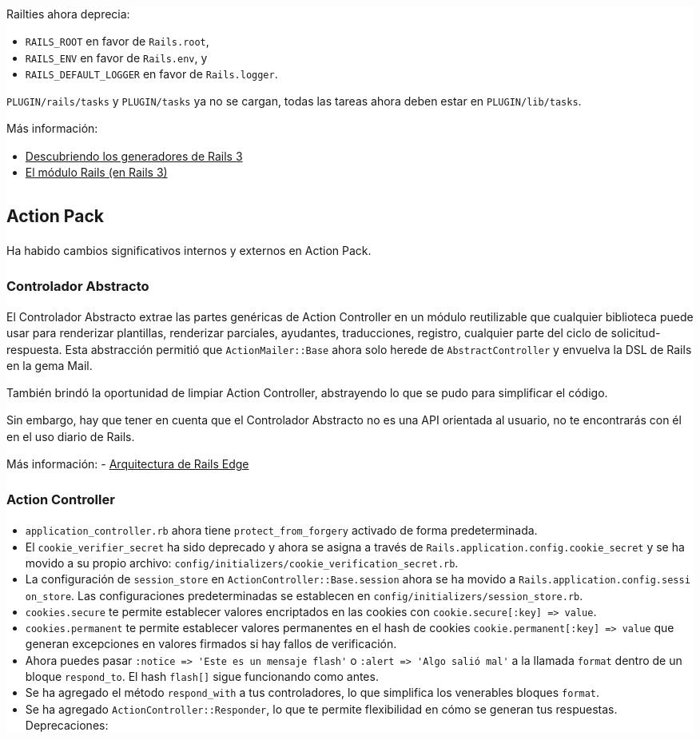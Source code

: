 Railties ahora deprecia:

* `RAILS_ROOT` en favor de `Rails.root`,
* `RAILS_ENV` en favor de `Rails.env`, y
* `RAILS_DEFAULT_LOGGER` en favor de `Rails.logger`.

`PLUGIN/rails/tasks` y `PLUGIN/tasks` ya no se cargan, todas las tareas ahora deben estar en `PLUGIN/lib/tasks`.

Más información:

* [Descubriendo los generadores de Rails 3](http://blog.plataformatec.com.br/2010/01/discovering-rails-3-generators)
* [El módulo Rails (en Rails 3)](http://quaran.to/blog/2010/02/03/the-rails-module/)

Action Pack
-----------

Ha habido cambios significativos internos y externos en Action Pack.


### Controlador Abstracto

El Controlador Abstracto extrae las partes genéricas de Action Controller en un módulo reutilizable que cualquier biblioteca puede usar para renderizar plantillas, renderizar parciales, ayudantes, traducciones, registro, cualquier parte del ciclo de solicitud-respuesta. Esta abstracción permitió que `ActionMailer::Base` ahora solo herede de `AbstractController` y envuelva la DSL de Rails en la gema Mail.

También brindó la oportunidad de limpiar Action Controller, abstrayendo lo que se pudo para simplificar el código.

Sin embargo, hay que tener en cuenta que el Controlador Abstracto no es una API orientada al usuario, no te encontrarás con él en el uso diario de Rails.

Más información: - [Arquitectura de Rails Edge](http://yehudakatz.com/2009/06/11/rails-edge-architecture/)


### Action Controller

* `application_controller.rb` ahora tiene `protect_from_forgery` activado de forma predeterminada.
* El `cookie_verifier_secret` ha sido deprecado y ahora se asigna a través de `Rails.application.config.cookie_secret` y se ha movido a su propio archivo: `config/initializers/cookie_verification_secret.rb`.
* La configuración de `session_store` en `ActionController::Base.session` ahora se ha movido a `Rails.application.config.session_store`. Las configuraciones predeterminadas se establecen en `config/initializers/session_store.rb`.
* `cookies.secure` te permite establecer valores encriptados en las cookies con `cookie.secure[:key] => value`.
* `cookies.permanent` te permite establecer valores permanentes en el hash de cookies `cookie.permanent[:key] => value` que generan excepciones en valores firmados si hay fallos de verificación.
* Ahora puedes pasar `:notice => 'Este es un mensaje flash'` o `:alert => 'Algo salió mal'` a la llamada `format` dentro de un bloque `respond_to`. El hash `flash[]` sigue funcionando como antes.
* Se ha agregado el método `respond_with` a tus controladores, lo que simplifica los venerables bloques `format`.
* Se ha agregado `ActionController::Responder`, lo que te permite flexibilidad en cómo se generan tus respuestas.
Deprecaciones:
